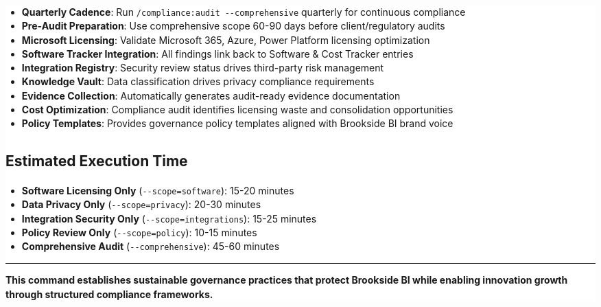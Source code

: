 - **Quarterly Cadence**: Run `/compliance:audit --comprehensive` quarterly for continuous compliance
- **Pre-Audit Preparation**: Use comprehensive scope 60-90 days before client/regulatory audits
- **Microsoft Licensing**: Validate Microsoft 365, Azure, Power Platform licensing optimization
- **Software Tracker Integration**: All findings link back to Software & Cost Tracker entries
- **Integration Registry**: Security review status drives third-party risk management
- **Knowledge Vault**: Data classification drives privacy compliance requirements
- **Evidence Collection**: Automatically generates audit-ready evidence documentation
- **Cost Optimization**: Compliance audit identifies licensing waste and consolidation opportunities
- **Policy Templates**: Provides governance policy templates aligned with Brookside BI brand voice

## Estimated Execution Time

- **Software Licensing Only** (`--scope=software`): 15-20 minutes
- **Data Privacy Only** (`--scope=privacy`): 20-30 minutes
- **Integration Security Only** (`--scope=integrations`): 15-25 minutes
- **Policy Review Only** (`--scope=policy`): 10-15 minutes
- **Comprehensive Audit** (`--comprehensive`): 45-60 minutes

---

**This command establishes sustainable governance practices that protect Brookside BI while enabling innovation growth through structured compliance frameworks.**
